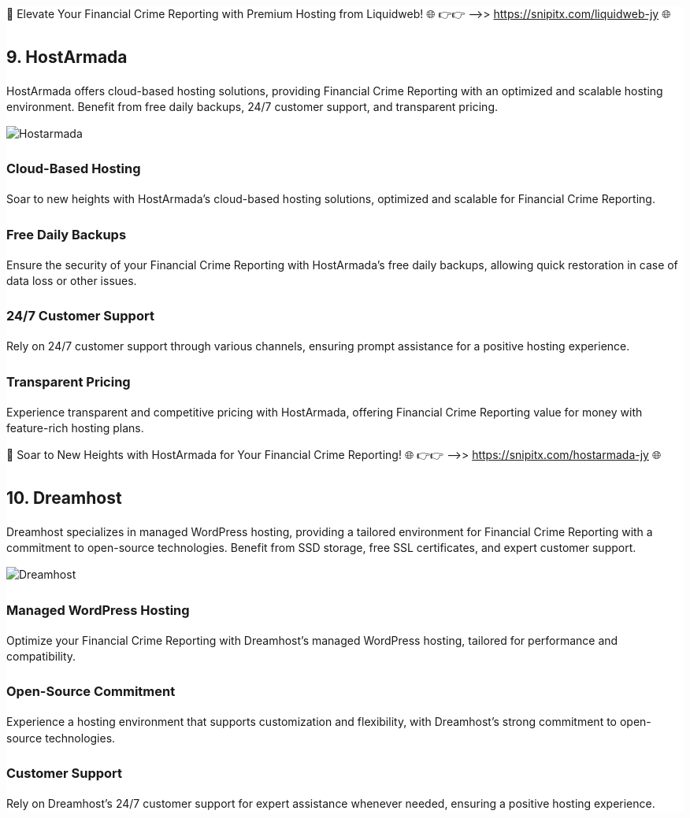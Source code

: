 🚀 Elevate Your Financial Crime Reporting with Premium Hosting from Liquidweb! 🌐
👉👉 -->> https://snipitx.com/liquidweb-jy 🌐

## 9. HostArmada

HostArmada offers cloud-based hosting solutions, providing Financial Crime Reporting with an optimized and scalable hosting environment. Benefit from free daily backups, 24/7 customer support, and transparent pricing.

![Hostarmada](https://i.imgur.com/KFbdf3o.jpeg "Hostarmada Hosting")

### Cloud-Based Hosting
Soar to new heights with HostArmada’s cloud-based hosting solutions, optimized and scalable for Financial Crime Reporting.

### Free Daily Backups
Ensure the security of your Financial Crime Reporting with HostArmada’s free daily backups, allowing quick restoration in case of data loss or other issues.

### 24/7 Customer Support
Rely on 24/7 customer support through various channels, ensuring prompt assistance for a positive hosting experience.

### Transparent Pricing
Experience transparent and competitive pricing with HostArmada, offering Financial Crime Reporting value for money with feature-rich hosting plans.

🚀 Soar to New Heights with HostArmada for Your Financial Crime Reporting! 🌐
👉👉 -->> https://snipitx.com/hostarmada-jy 🌐

## 10. Dreamhost

Dreamhost specializes in managed WordPress hosting, providing a tailored environment for Financial Crime Reporting with a commitment to open-source technologies. Benefit from SSD storage, free SSL certificates, and expert customer support.

![Dreamhost](https://i.imgur.com/rXIg8ip.jpeg "Dreamhost Hosting")

### Managed WordPress Hosting
Optimize your Financial Crime Reporting with Dreamhost’s managed WordPress hosting, tailored for performance and compatibility.

### Open-Source Commitment
Experience a hosting environment that supports customization and flexibility, with Dreamhost’s strong commitment to open-source technologies.

### Customer Support
Rely on Dreamhost’s 24/7 customer support for expert assistance whenever needed, ensuring a positive hosting experience.
